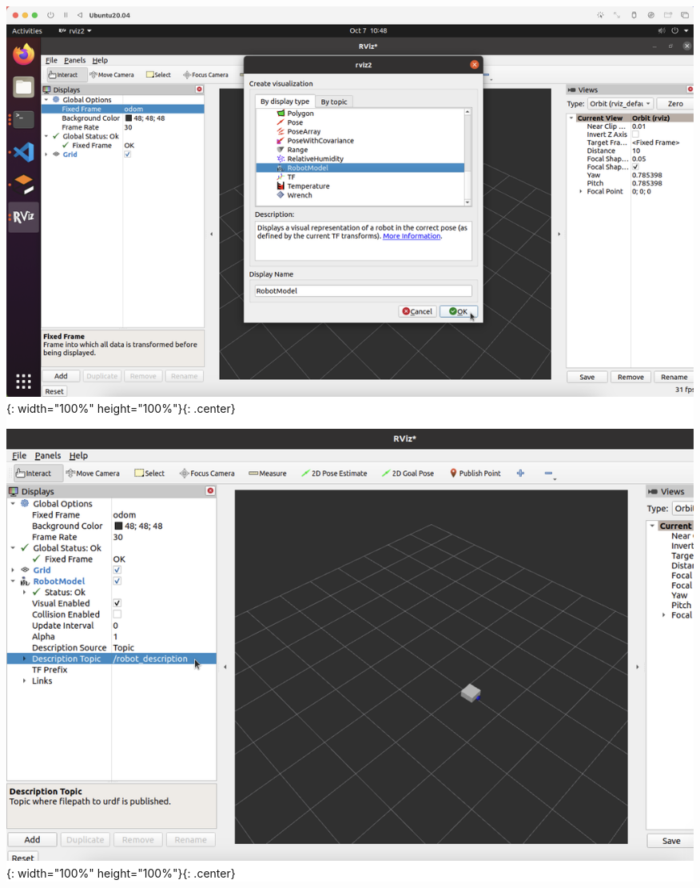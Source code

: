 ![ros2_study_20241006_02](/images/2024-10-06-ROS2_study/ros2_study_20241006_02.png){: width="100%" height="100%"}{: .center}  
  
![ros2_study_20241006_03](/images/2024-10-06-ROS2_study/ros2_study_20241006_03.png){: width="100%" height="100%"}{: .center}  
  